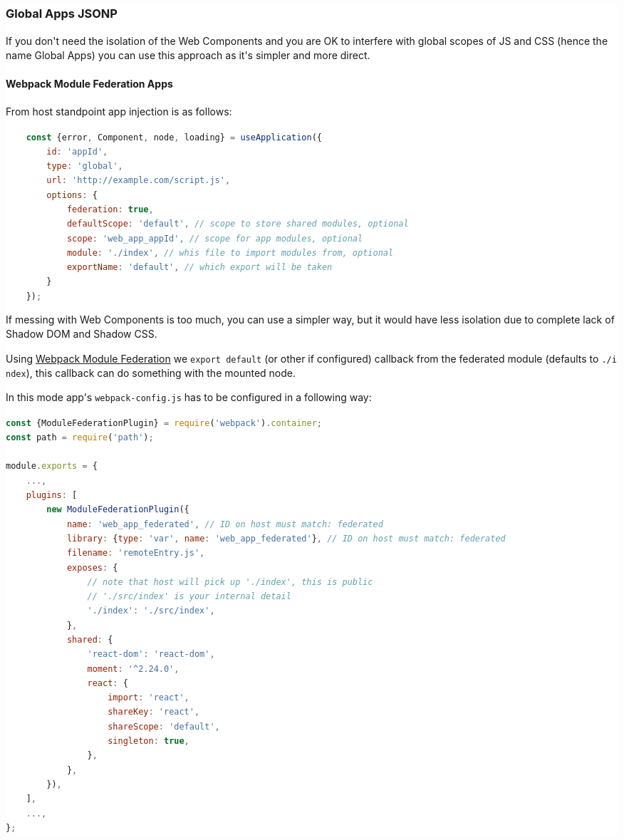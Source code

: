### Global Apps JSONP

If you don't need the isolation of the Web Components and you are OK to interfere with global scopes of JS and CSS (hence the name Global Apps) you can use this approach as it's simpler and more direct.

#### Webpack Module Federation Apps

From host standpoint app injection is as follows:

```js
    const {error, Component, node, loading} = useApplication({
        id: 'appId',
        type: 'global',
        url: 'http://example.com/script.js',
        options: {
            federation: true,
            defaultScope: 'default', // scope to store shared modules, optional
            scope: 'web_app_appId', // scope for app modules, optional
            module: './index', // whis file to import modules from, optional
            exportName: 'default', // which export will be taken
        }
    });
```

If messing with Web Components is too much, you can use a simpler way, but it would have less isolation due to complete lack of Shadow DOM and Shadow CSS.

Using [Webpack Module Federation](https://webpack.js.org/concepts/module-federation/) we `export default` (or other if configured) callback from the federated module (defaults to `./index`), this callback can do something with the mounted node.

In this mode app's `webpack-config.js` has to be configured in a following way:

```js
const {ModuleFederationPlugin} = require('webpack').container;
const path = require('path');

module.exports = {
    ...,
    plugins: [
        new ModuleFederationPlugin({
            name: 'web_app_federated', // ID on host must match: federated
            library: {type: 'var', name: 'web_app_federated'}, // ID on host must match: federated
            filename: 'remoteEntry.js',
            exposes: {
                // note that host will pick up './index', this is public
                // './src/index' is your internal detail
                './index': './src/index',
            },
            shared: {
                'react-dom': 'react-dom',
                moment: '^2.24.0',
                react: {
                    import: 'react',
                    shareKey: 'react',
                    shareScope: 'default',
                    singleton: true,
                },
            },
        }),
    ],
    ...,
};
```

